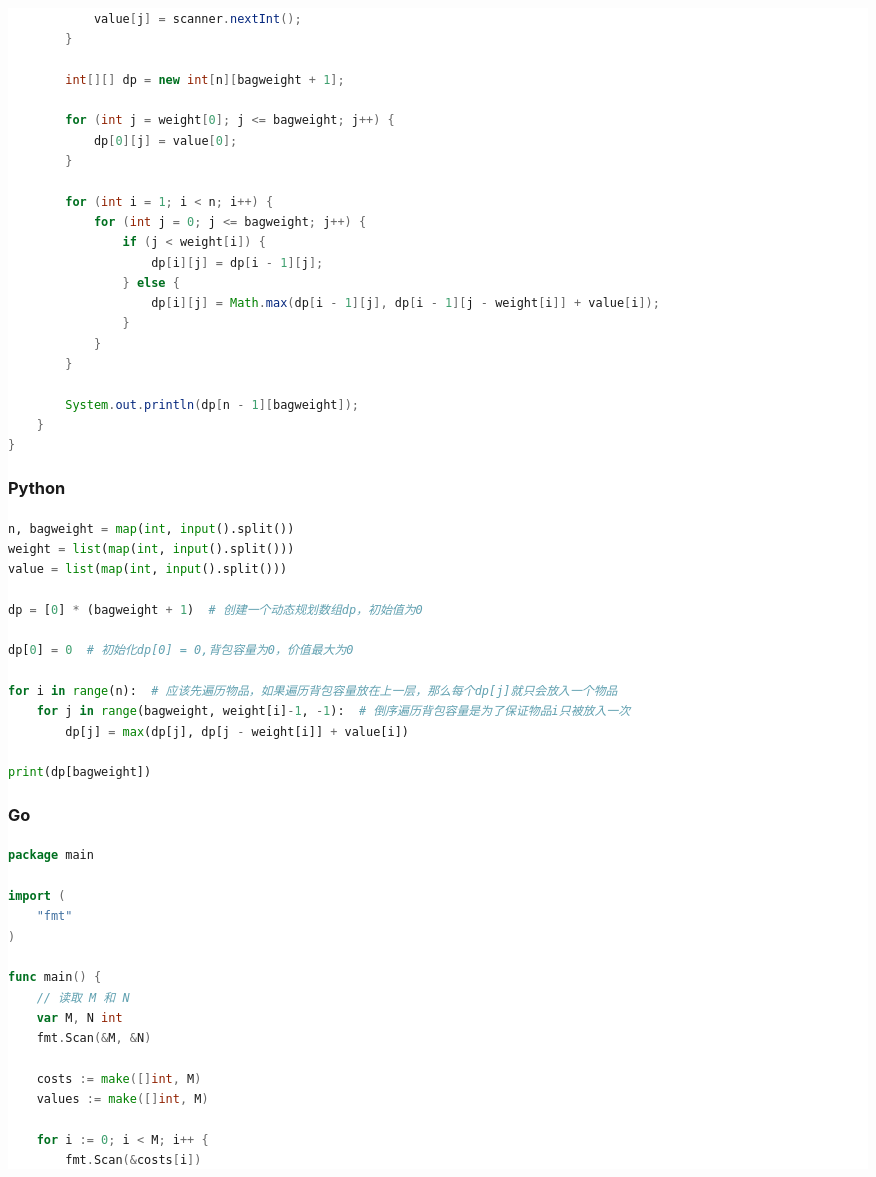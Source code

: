 ```java
            value[j] = scanner.nextInt();
        }

        int[][] dp = new int[n][bagweight + 1];

        for (int j = weight[0]; j <= bagweight; j++) {
            dp[0][j] = value[0];
        }

        for (int i = 1; i < n; i++) {
            for (int j = 0; j <= bagweight; j++) {
                if (j < weight[i]) {
                    dp[i][j] = dp[i - 1][j];
                } else {
                    dp[i][j] = Math.max(dp[i - 1][j], dp[i - 1][j - weight[i]] + value[i]);
                }
            }
        }

        System.out.println(dp[n - 1][bagweight]);
    }
}

```




### Python

```python
n, bagweight = map(int, input().split())
weight = list(map(int, input().split()))
value = list(map(int, input().split()))

dp = [0] * (bagweight + 1)  # 创建一个动态规划数组dp，初始值为0

dp[0] = 0  # 初始化dp[0] = 0,背包容量为0，价值最大为0

for i in range(n):  # 应该先遍历物品，如果遍历背包容量放在上一层，那么每个dp[j]就只会放入一个物品
    for j in range(bagweight, weight[i]-1, -1):  # 倒序遍历背包容量是为了保证物品i只被放入一次
        dp[j] = max(dp[j], dp[j - weight[i]] + value[i])

print(dp[bagweight])

```
### Go
```go
package main

import (
    "fmt"
)

func main() {
    // 读取 M 和 N
    var M, N int
    fmt.Scan(&M, &N)

    costs := make([]int, M)
    values := make([]int, M)

    for i := 0; i < M; i++ {
        fmt.Scan(&costs[i])
```